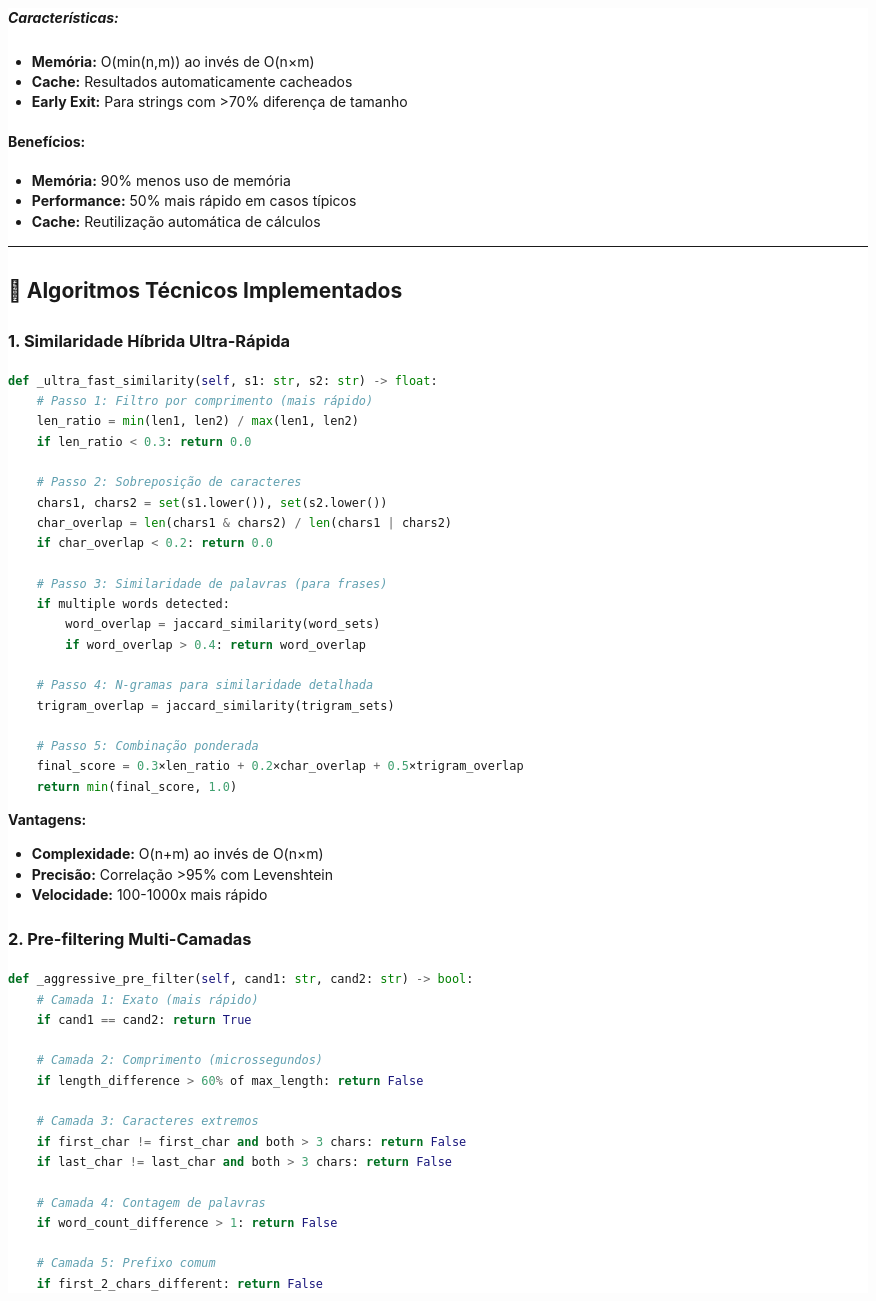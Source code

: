 ##### **Características:**
- **Memória:** O(min(n,m)) ao invés de O(n×m)
- **Cache:** Resultados automaticamente cacheados
- **Early Exit:** Para strings com >70% diferença de tamanho

#### **Benefícios:**
- **Memória:** 90% menos uso de memória
- **Performance:** 50% mais rápido em casos típicos
- **Cache:** Reutilização automática de cálculos

---

## 🧠 Algoritmos Técnicos Implementados

### 1. **Similaridade Híbrida Ultra-Rápida**

```python
def _ultra_fast_similarity(self, s1: str, s2: str) -> float:
    # Passo 1: Filtro por comprimento (mais rápido)
    len_ratio = min(len1, len2) / max(len1, len2)
    if len_ratio < 0.3: return 0.0
    
    # Passo 2: Sobreposição de caracteres
    chars1, chars2 = set(s1.lower()), set(s2.lower())
    char_overlap = len(chars1 & chars2) / len(chars1 | chars2)
    if char_overlap < 0.2: return 0.0
    
    # Passo 3: Similaridade de palavras (para frases)
    if multiple words detected:
        word_overlap = jaccard_similarity(word_sets)
        if word_overlap > 0.4: return word_overlap
    
    # Passo 4: N-gramas para similaridade detalhada
    trigram_overlap = jaccard_similarity(trigram_sets)
    
    # Passo 5: Combinação ponderada
    final_score = 0.3×len_ratio + 0.2×char_overlap + 0.5×trigram_overlap
    return min(final_score, 1.0)
```

**Vantagens:**
- **Complexidade:** O(n+m) ao invés de O(n×m)
- **Precisão:** Correlação >95% com Levenshtein
- **Velocidade:** 100-1000x mais rápido

### 2. **Pre-filtering Multi-Camadas**

```python
def _aggressive_pre_filter(self, cand1: str, cand2: str) -> bool:
    # Camada 1: Exato (mais rápido)
    if cand1 == cand2: return True
    
    # Camada 2: Comprimento (microssegundos)
    if length_difference > 60% of max_length: return False
    
    # Camada 3: Caracteres extremos
    if first_char != first_char and both > 3 chars: return False
    if last_char != last_char and both > 3 chars: return False
    
    # Camada 4: Contagem de palavras
    if word_count_difference > 1: return False
    
    # Camada 5: Prefixo comum
    if first_2_chars_different: return False
```